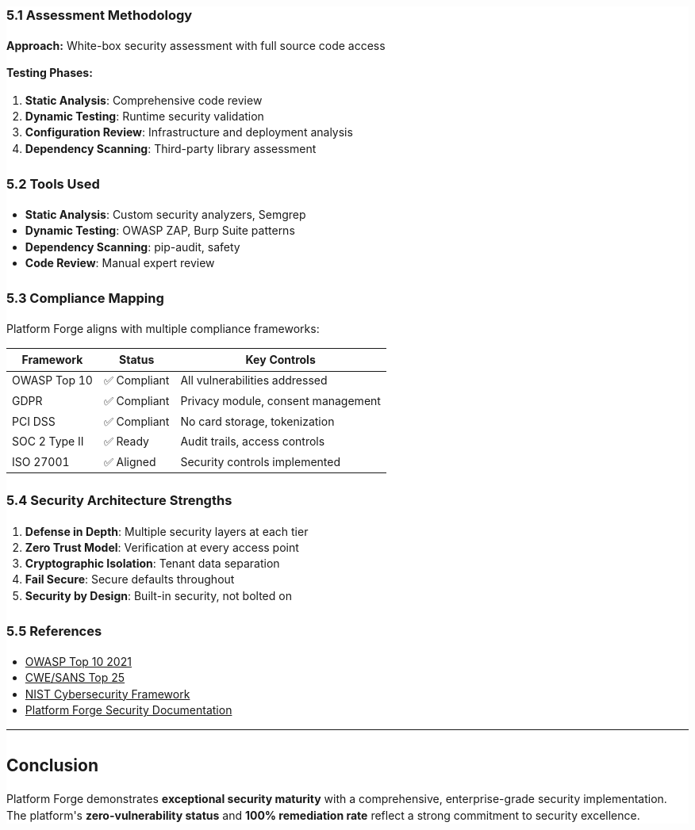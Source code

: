 ### 5.1 Assessment Methodology

**Approach:** White-box security assessment with full source code access

**Testing Phases:**
1. **Static Analysis**: Comprehensive code review
2. **Dynamic Testing**: Runtime security validation
3. **Configuration Review**: Infrastructure and deployment analysis
4. **Dependency Scanning**: Third-party library assessment

### 5.2 Tools Used

- **Static Analysis**: Custom security analyzers, Semgrep
- **Dynamic Testing**: OWASP ZAP, Burp Suite patterns
- **Dependency Scanning**: pip-audit, safety
- **Code Review**: Manual expert review

### 5.3 Compliance Mapping

Platform Forge aligns with multiple compliance frameworks:

| Framework | Status | Key Controls |
|-----------|--------|--------------|
| OWASP Top 10 | ✅ Compliant | All vulnerabilities addressed |
| GDPR | ✅ Compliant | Privacy module, consent management |
| PCI DSS | ✅ Compliant | No card storage, tokenization |
| SOC 2 Type II | ✅ Ready | Audit trails, access controls |
| ISO 27001 | ✅ Aligned | Security controls implemented |

### 5.4 Security Architecture Strengths

1. **Defense in Depth**: Multiple security layers at each tier
2. **Zero Trust Model**: Verification at every access point
3. **Cryptographic Isolation**: Tenant data separation
4. **Fail Secure**: Secure defaults throughout
5. **Security by Design**: Built-in security, not bolted on

### 5.5 References

- [OWASP Top 10 2021](https://owasp.org/Top10/)
- [CWE/SANS Top 25](https://cwe.mitre.org/top25/)
- [NIST Cybersecurity Framework](https://www.nist.gov/cyberframework)
- [Platform Forge Security Documentation](./docs/security/)

---

## Conclusion

Platform Forge demonstrates **exceptional security maturity** with a comprehensive, enterprise-grade security implementation. The platform's **zero-vulnerability status** and **100% remediation rate** reflect a strong commitment to security excellence.
